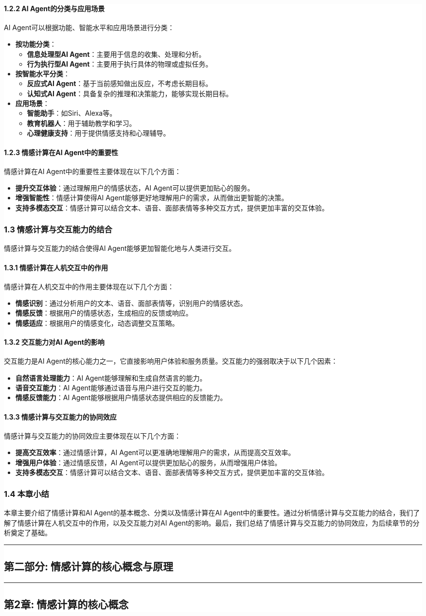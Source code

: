 #### 1.2.2 AI Agent的分类与应用场景
AI Agent可以根据功能、智能水平和应用场景进行分类：
- **按功能分类**：
  - **信息处理型AI Agent**：主要用于信息的收集、处理和分析。
  - **行为执行型AI Agent**：主要用于执行具体的物理或虚拟任务。
- **按智能水平分类**：
  - **反应式AI Agent**：基于当前感知做出反应，不考虑长期目标。
  - **认知式AI Agent**：具备复杂的推理和决策能力，能够实现长期目标。
- **应用场景**：
  - **智能助手**：如Siri、Alexa等。
  - **教育机器人**：用于辅助教学和学习。
  - **心理健康支持**：用于提供情感支持和心理辅导。

#### 1.2.3 情感计算在AI Agent中的重要性
情感计算在AI Agent中的重要性主要体现在以下几个方面：
- **提升交互体验**：通过理解用户的情感状态，AI Agent可以提供更加贴心的服务。
- **增强智能性**：情感计算使得AI Agent能够更好地理解用户的需求，从而做出更智能的决策。
- **支持多模态交互**：情感计算可以结合文本、语音、面部表情等多种交互方式，提供更加丰富的交互体验。

### 1.3 情感计算与交互能力的结合
情感计算与交互能力的结合使得AI Agent能够更加智能化地与人类进行交互。

#### 1.3.1 情感计算在人机交互中的作用
情感计算在人机交互中的作用主要体现在以下几个方面：
- **情感识别**：通过分析用户的文本、语音、面部表情等，识别用户的情感状态。
- **情感反馈**：根据用户的情感状态，生成相应的反馈或响应。
- **情感适应**：根据用户的情感变化，动态调整交互策略。

#### 1.3.2 交互能力对AI Agent的影响
交互能力是AI Agent的核心能力之一，它直接影响用户体验和服务质量。交互能力的强弱取决于以下几个因素：
- **自然语言处理能力**：AI Agent能够理解和生成自然语言的能力。
- **语音交互能力**：AI Agent能够通过语音与用户进行交互的能力。
- **情感反馈能力**：AI Agent能够根据用户情感状态提供相应的反馈能力。

#### 1.3.3 情感计算与交互能力的协同效应
情感计算与交互能力的协同效应主要体现在以下几个方面：
- **提高交互效率**：通过情感计算，AI Agent可以更准确地理解用户的需求，从而提高交互效率。
- **增强用户体验**：通过情感反馈，AI Agent可以提供更加贴心的服务，从而增强用户体验。
- **支持多模态交互**：情感计算可以结合文本、语音、面部表情等多种交互方式，提供更加丰富的交互体验。

### 1.4 本章小结
本章主要介绍了情感计算和AI Agent的基本概念、分类以及情感计算在AI Agent中的重要性。通过分析情感计算与交互能力的结合，我们了解了情感计算在人机交互中的作用，以及交互能力对AI Agent的影响。最后，我们总结了情感计算与交互能力的协同效应，为后续章节的分析奠定了基础。

---

## 第二部分: 情感计算的核心概念与原理

---

## 第2章: 情感计算的核心概念
